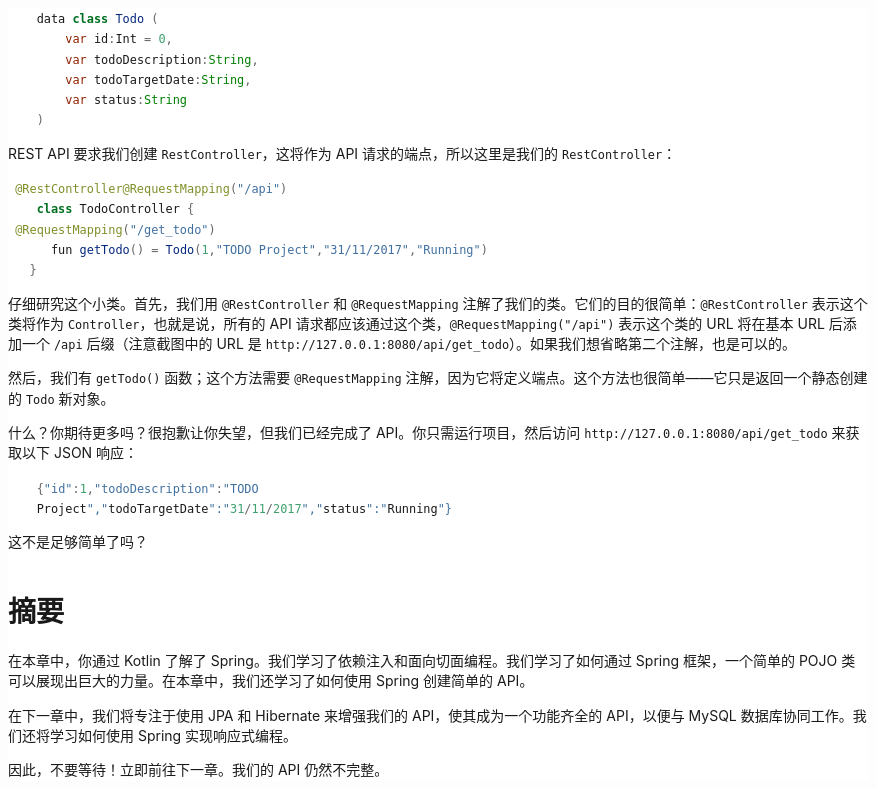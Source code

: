 ```java
    data class Todo ( 
        var id:Int = 0, 
        var todoDescription:String, 
        var todoTargetDate:String, 
        var status:String 
    ) 
```

REST API 要求我们创建 `RestController`，这将作为 API 请求的端点，所以这里是我们的 `RestController`：

```java
 @RestController@RequestMapping("/api") 
    class TodoController { 
 @RequestMapping("/get_todo") 
      fun getTodo() = Todo(1,"TODO Project","31/11/2017","Running") 
   } 
```

仔细研究这个小类。首先，我们用 `@RestController` 和 `@RequestMapping` 注解了我们的类。它们的目的很简单：`@RestController` 表示这个类将作为 `Controller`，也就是说，所有的 API 请求都应该通过这个类，`@RequestMapping("/api")` 表示这个类的 URL 将在基本 URL 后添加一个 `/api` 后缀（注意截图中的 URL 是 `http://127.0.0.1:8080/api/get_todo`）。如果我们想省略第二个注解，也是可以的。

然后，我们有 `getTodo()` 函数；这个方法需要 `@RequestMapping` 注解，因为它将定义端点。这个方法也很简单——它只是返回一个静态创建的 `Todo` 新对象。

什么？你期待更多吗？很抱歉让你失望，但我们已经完成了 API。你只需运行项目，然后访问 `http://127.0.0.1:8080/api/get_todo` 来获取以下 JSON 响应：

```java
    {"id":1,"todoDescription":"TODO   
    Project","todoTargetDate":"31/11/2017","status":"Running"} 
```

这不是足够简单了吗？

# 摘要

在本章中，你通过 Kotlin 了解了 Spring。我们学习了依赖注入和面向切面编程。我们学习了如何通过 Spring 框架，一个简单的 POJO 类可以展现出巨大的力量。在本章中，我们还学习了如何使用 Spring 创建简单的 API。

在下一章中，我们将专注于使用 JPA 和 Hibernate 来增强我们的 API，使其成为一个功能齐全的 API，以便与 MySQL 数据库协同工作。我们还将学习如何使用 Spring 实现响应式编程。

因此，不要等待！立即前往下一章。我们的 API 仍然不完整。
